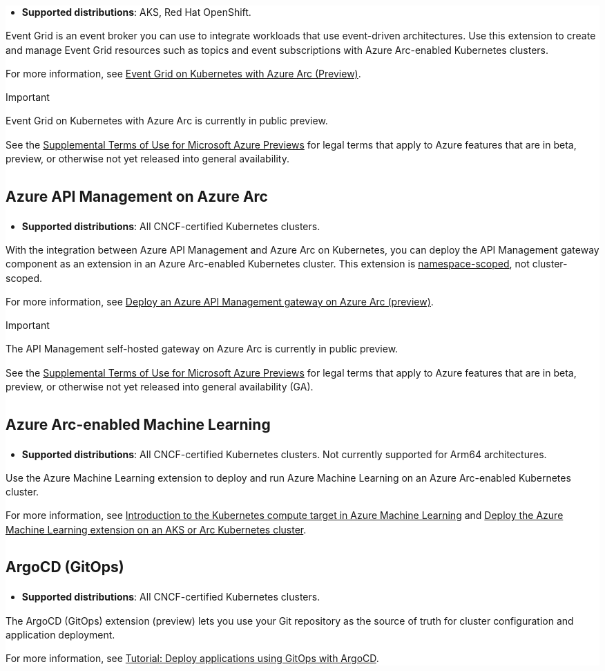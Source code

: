 - **Supported distributions**: AKS, Red Hat OpenShift.

Event Grid is an event broker you can use to integrate workloads that use event-driven architectures. Use this extension to create and manage Event Grid resources such as topics and event subscriptions with Azure Arc-enabled Kubernetes clusters.

For more information, see [Event Grid on Kubernetes with Azure Arc (Preview)](/azure/event-grid/kubernetes/overview).

> [!IMPORTANT]
> Event Grid on Kubernetes with Azure Arc is currently in public preview.
>
> See the [Supplemental Terms of Use for Microsoft Azure Previews](https://azure.microsoft.com/support/legal/preview-supplemental-terms/) for legal terms that apply to Azure features that are in beta, preview, or otherwise not yet released into general availability.

## Azure API Management on Azure Arc

- **Supported distributions**: All CNCF-certified Kubernetes clusters.

With the integration between Azure API Management and Azure Arc on Kubernetes, you can deploy the API Management gateway component as an extension in an Azure Arc-enabled Kubernetes cluster. This extension is [namespace-scoped](conceptual-extensions.md#extension-scope), not cluster-scoped.

For more information, see [Deploy an Azure API Management gateway on Azure Arc (preview)](/azure/api-management/how-to-deploy-self-hosted-gateway-azure-arc).

> [!IMPORTANT]
> The API Management self-hosted gateway on Azure Arc is currently in public preview.
>
> See the [Supplemental Terms of Use for Microsoft Azure Previews](https://azure.microsoft.com/support/legal/preview-supplemental-terms/) for legal terms that apply to Azure features that are in beta, preview, or otherwise not yet released into general availability (GA).

## Azure Arc-enabled Machine Learning

- **Supported distributions**: All CNCF-certified Kubernetes clusters. Not currently supported for Arm64 architectures.

Use the Azure Machine Learning extension to deploy and run Azure Machine Learning on an Azure Arc-enabled Kubernetes cluster.

For more information, see [Introduction to the Kubernetes compute target in Azure Machine Learning](/azure/machine-learning/how-to-attach-kubernetes-anywhere) and [Deploy the Azure Machine Learning extension on an AKS or Arc Kubernetes cluster](/azure/machine-learning/how-to-deploy-kubernetes-extension).

## ArgoCD (GitOps)

- **Supported distributions**: All CNCF-certified Kubernetes clusters.

The ArgoCD (GitOps) extension (preview) lets you use your Git repository as the source of truth for cluster configuration and application deployment.

For more information, see [Tutorial: Deploy applications using GitOps with ArgoCD](tutorial-use-gitops-argocd.md).

